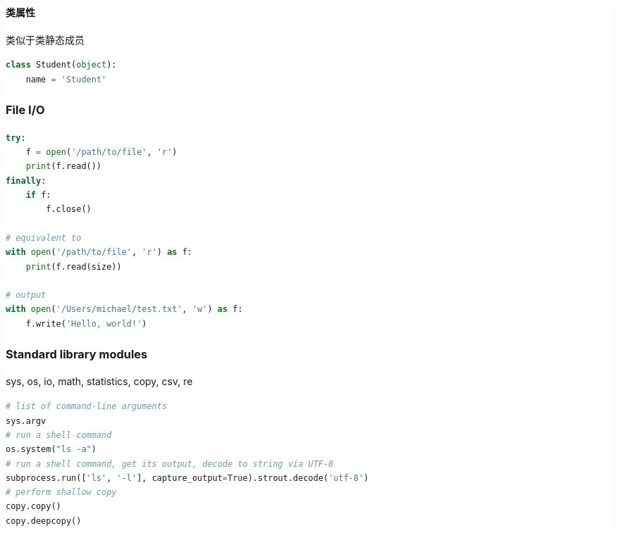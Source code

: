 #### 类属性

类似于类静态成员

```python
class Student(object):
    name = 'Student'
```



### File I/O

```python
try:
    f = open('/path/to/file', 'r')
    print(f.read())
finally:
    if f:
        f.close()

# equivalent to 
with open('/path/to/file', 'r') as f:
    print(f.read(size))
    
# output
with open('/Users/michael/test.txt', 'w') as f:
    f.write('Hello, world!')
```


### Standard library modules

sys, os, io, math, statistics, copy, csv, re

```python
# list of command-line arguments
sys.argv
# run a shell command
os.system("ls -a")
# run a shell command, get its output, decode to string via UTF-8
subprocess.run(['ls', '-l'], capture_output=True).strout.decode('utf-8')
# perform shallow copy
copy.copy()
copy.deepcopy()
```
